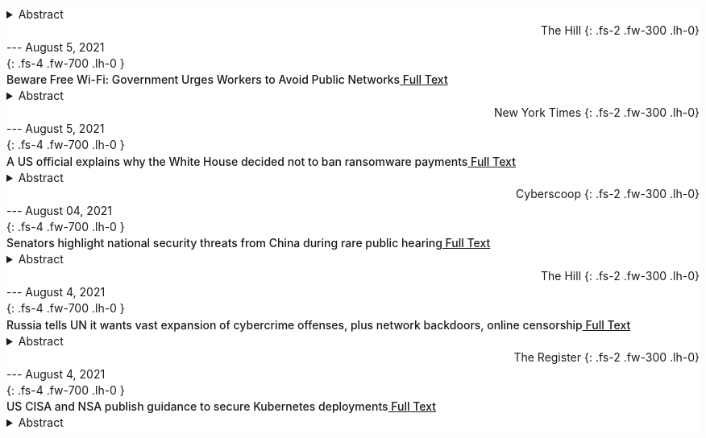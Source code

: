 <details><summary>Abstract</summary></details>
<div style="text-align: right" markdown="1">
The Hill
{: .fs-2 .fw-300 .lh-0}
</div>
---
August 5, 2021 <br>
{: .fs-4 .fw-700 .lh-0  }
<p style="font-weight:500; margin:0px" markdown="1">
Beware Free Wi-Fi: Government Urges Workers to Avoid Public Networks<a href="https://www.nytimes.com/2021/08/04/us/politics/nsa-public-wifi.html?&amp;web_view=true"> Full Text</a>
</p>
<details><summary>Abstract</summary></details>
<div style="text-align: right" markdown="1">
New York Times
{: .fs-2 .fw-300 .lh-0}
</div>
---
August 5, 2021 <br>
{: .fs-4 .fw-700 .lh-0  }
<p style="font-weight:500; margin:0px" markdown="1">
A US official explains why the White House decided not to ban ransomware payments<a href="https://www.cyberscoop.com/anne-neuberger-ransomware-cryptocurrency/?&amp;web_view=true"> Full Text</a>
</p>
<details><summary>Abstract</summary></details>
<div style="text-align: right" markdown="1">
Cyberscoop
{: .fs-2 .fw-300 .lh-0}
</div>
---
August 04, 2021 <br>
{: .fs-4 .fw-700 .lh-0  }
<p style="font-weight:500; margin:0px" markdown="1">
Senators highlight national security threats from China during rare public hearing<a href="https://thehill.com//policy/cybersecurity/566414-senators-highlight-national-security-threats-from-china-during-rare"> Full Text</a>
</p>
<details><summary>Abstract</summary></details>
<div style="text-align: right" markdown="1">
The Hill
{: .fs-2 .fw-300 .lh-0}
</div>
---
August 4, 2021 <br>
{: .fs-4 .fw-700 .lh-0  }
<p style="font-weight:500; margin:0px" markdown="1">
Russia tells UN it wants vast expansion of cybercrime offenses, plus network backdoors, online censorship<a href="https://www.theregister.com/2021/08/03/russia_cybercrime_laws/?&amp;web_view=true"> Full Text</a>
</p>
<details><summary>Abstract</summary></details>
<div style="text-align: right" markdown="1">
The Register
{: .fs-2 .fw-300 .lh-0}
</div>
---
August 4, 2021 <br>
{: .fs-4 .fw-700 .lh-0  }
<p style="font-weight:500; margin:0px" markdown="1">
US CISA and NSA publish guidance to secure Kubernetes deployments<a href="https://securityaffairs.co/wordpress/120807/security/kubernetes-guidance.html"> Full Text</a>
</p>
<details><summary>Abstract</summary></details>